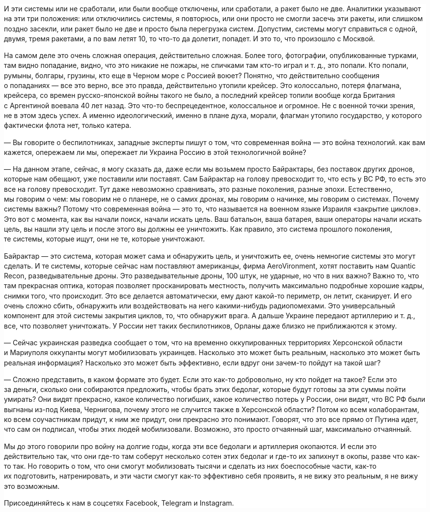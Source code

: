 И эти системы или не сработали, или были вообще отключены, или сработали, а ракет было не две. Аналитики указывают на эти три положения: или отключились системы, я повторюсь, или они просто не смогли засечь эти ракеты, или слишком поздно засекли, или ракет было не две и просто была перегрузка систем. Допустим, системы могут справиться с одной, двумя, тремя ракетами, а по вам летят 10, то что-то да долетит, попадет. И это то, что произошло с Москвой.

На самом деле это очень сложная операция, действительно сложная. Более того, фотографии, опубликованные турками, там видно попадание, видно, что это никакие не пожары, не спичками там кто-то играл и т. д., это попали. Кто попали, румыны, болгары, грузины, кто еще в Черном море с Россией воюет? Понятно, что действительно сообщения о попаданиях — все это верно, все это правда, действительно утопили крейсер. Это колоссально, потеря флагмана, крейсера, со времен русско-японской войны такого не было, а последний крейсер топили вообще когда Британия с Аргентиной воевала 40 лет назад. Это что-то беспрецедентное, колоссальное и огромное. Не с военной точки зрения, не в этом здесь успех. А именно идеологический, именно в плане духа, морали, флагман утопило государство, у которого фактически флота нет, только катера.

— Вы говорите о беспилотниках, западные эксперты пишут о том, что современная война — это война технологий. как вам кажется, опережаем ли мы, опережает ли Украина Россию в этой технологичной войне?

— На данном этапе, сейчас, я могу сказать да, даже если мы возьмем просто Байрактары, без поставок других дронов, которые нам обещают, уже поставили или поставят. Сам Байрактар на голову превосходит то, что есть у ВС РФ, то есть это все на голову превосходит. Тут даже невозможно сравнивать, это разные поколения, разные эпохи. Естественно, мы говорим о чем: мы говорим не о планере, не о самих дронах, мы говорим о начинке, мы говорим о системах. Почему системы важны? Потому что современная война — это то, что называется на военном языке Израиля «закрытие циклов». Это вот с момента, как вы начали поиск, начали искать цель. Ваш батальон, ваша батарея, ваши операторы начали искать цель, вы нашли эту цель и после этого вы должны ее уничтожить. Как правило, это система прошлого поколения, те системы, которые ищут, они не те, которые уничтожают.

Байрактар — это система, которая может сама и обнаружить цель, и уничтожить ее, очень немногие системы это могут сделать. И те системы, которые сейчас нам поставляют американцы, фирма AeroVironment, хотят поставить нам Quantic Recon, разведывательные дроны. Это разведывательные дроны, 100 штук, не ударные, но что в них важно? Важно то, что там прекрасная оптика, которая позволяет просканировать местность, получить максимально подробные хорошие кадры, снимки того, что происходит. Это все делается автоматически, ему дают какой-то периметр, он летит, сканирует. И его очень сложно сбить, обнаружить или воздействовать на него какими-нибудь радиопомехами. Это универсальный компонент для этой системы закрытия циклов, то, что обнаружит врага. А дальше Украине передают артиллерию и т. д., все, что позволяет уничтожать. У России нет таких беспилотников, Орланы даже близко не приближаются к этому.

— Сейчас украинская разведка сообщает о том, что на временно оккупированных территориях Херсонской области и Мариуполя оккупанты могут мобилизовать украинцев. Насколько это может быть реальным, насколько это может быть реальная информация? Насколько это может быть эффективно, если вдруг они зачем-то пойдут на такой шаг?

— Сложно представить, в каком формате это будет. Если это как-то добровольно, ну кто пойдет на такое? Если это за деньги, сколько они собираются предложить, чтобы брать этих бедолаг, которые будут готовы за эти суммы пойти умирать? Они видят прекрасно, какое количество погибших, какое количество потерь у России, они видят, что ВС РФ были выгнаны из-под Киева, Чернигова, почему этого не случится также в Херсонской области? Потом ко всем колаборантам, ко всем соучастникам придут, к ним же придут, они прекрасно это понимают. Говорят, что это все прямо от Путина идет, что сам он подписал, чтобы этих людей мобилизовали. Возможно, это просто отчаянный шаг, максимально отчаянный.

Мы до этого говорили про войну на долгие годы, когда эти все бедолаги и артиллерия окопаются. И если это действительно так, что они где-то там соберут несколько сотен этих бедолаг и где-то их запихнут в окопы, разве что как-то так. Но говорить о том, что они смогут мобилизовать тысячи и сделать из них боеспособные части, как-то их подготовить, натренировать, и эти части смогут как-то эффективно себя проявить, я не вижу это реальным, я не вижу это возможным.

Присоединяйтесь к нам в соцсетях Facebook, Telegram и Instagram.
